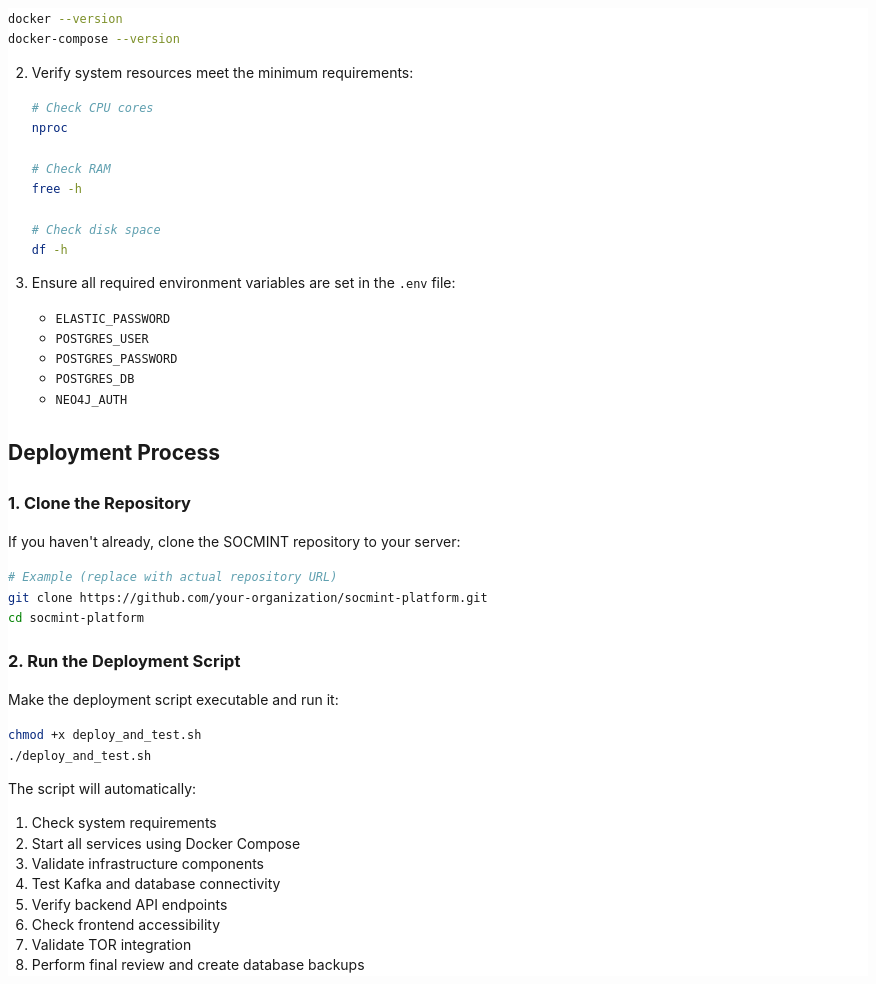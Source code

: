    ```bash
   docker --version
   docker-compose --version
   ```

2. Verify system resources meet the minimum requirements:

   ```bash
   # Check CPU cores
   nproc
   
   # Check RAM
   free -h
   
   # Check disk space
   df -h
   ```

3. Ensure all required environment variables are set in the `.env` file:
   - `ELASTIC_PASSWORD`
   - `POSTGRES_USER`
   - `POSTGRES_PASSWORD`
   - `POSTGRES_DB`
   - `NEO4J_AUTH`

## Deployment Process

### 1. Clone the Repository

If you haven't already, clone the SOCMINT repository to your server:

```bash
# Example (replace with actual repository URL)
git clone https://github.com/your-organization/socmint-platform.git
cd socmint-platform
```

### 2. Run the Deployment Script

Make the deployment script executable and run it:

```bash
chmod +x deploy_and_test.sh
./deploy_and_test.sh
```

The script will automatically:

1. Check system requirements
2. Start all services using Docker Compose
3. Validate infrastructure components
4. Test Kafka and database connectivity
5. Verify backend API endpoints
6. Check frontend accessibility
7. Validate TOR integration
8. Perform final review and create database backups
